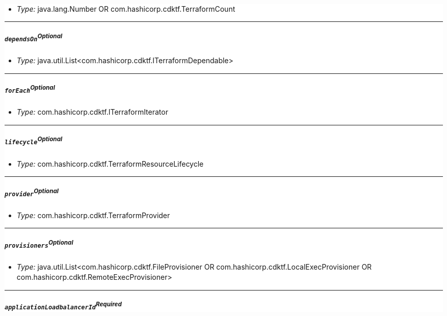- *Type:* java.lang.Number OR com.hashicorp.cdktf.TerraformCount

---

##### `dependsOn`<sup>Optional</sup> <a name="dependsOn" id="@cdktf/provider-ionoscloud.dataIonoscloudApplicationLoadbalancerForwardingrule.DataIonoscloudApplicationLoadbalancerForwardingrule.Initializer.parameter.dependsOn"></a>

- *Type:* java.util.List<com.hashicorp.cdktf.ITerraformDependable>

---

##### `forEach`<sup>Optional</sup> <a name="forEach" id="@cdktf/provider-ionoscloud.dataIonoscloudApplicationLoadbalancerForwardingrule.DataIonoscloudApplicationLoadbalancerForwardingrule.Initializer.parameter.forEach"></a>

- *Type:* com.hashicorp.cdktf.ITerraformIterator

---

##### `lifecycle`<sup>Optional</sup> <a name="lifecycle" id="@cdktf/provider-ionoscloud.dataIonoscloudApplicationLoadbalancerForwardingrule.DataIonoscloudApplicationLoadbalancerForwardingrule.Initializer.parameter.lifecycle"></a>

- *Type:* com.hashicorp.cdktf.TerraformResourceLifecycle

---

##### `provider`<sup>Optional</sup> <a name="provider" id="@cdktf/provider-ionoscloud.dataIonoscloudApplicationLoadbalancerForwardingrule.DataIonoscloudApplicationLoadbalancerForwardingrule.Initializer.parameter.provider"></a>

- *Type:* com.hashicorp.cdktf.TerraformProvider

---

##### `provisioners`<sup>Optional</sup> <a name="provisioners" id="@cdktf/provider-ionoscloud.dataIonoscloudApplicationLoadbalancerForwardingrule.DataIonoscloudApplicationLoadbalancerForwardingrule.Initializer.parameter.provisioners"></a>

- *Type:* java.util.List<com.hashicorp.cdktf.FileProvisioner OR com.hashicorp.cdktf.LocalExecProvisioner OR com.hashicorp.cdktf.RemoteExecProvisioner>

---

##### `applicationLoadbalancerId`<sup>Required</sup> <a name="applicationLoadbalancerId" id="@cdktf/provider-ionoscloud.dataIonoscloudApplicationLoadbalancerForwardingrule.DataIonoscloudApplicationLoadbalancerForwardingrule.Initializer.parameter.applicationLoadbalancerId"></a>
